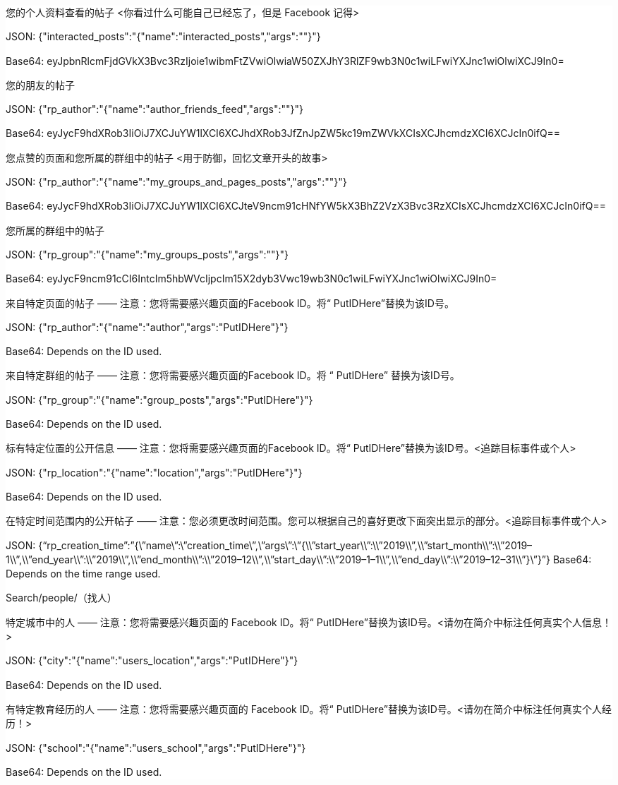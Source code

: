 您的个人资料查看的帖子 <你看过什么可能自己已经忘了，但是 Facebook 记得>

JSON: {"interacted_posts":"{\"name\":\"interacted_posts\",\"args\":\"\"}"}

Base64: eyJpbnRlcmFjdGVkX3Bvc3RzIjoie1wibmFtZVwiOlwiaW50ZXJhY3RlZF9wb3N0c1wiLFwiYXJnc1wiOlwiXCJ9In0=

您的朋友的帖子

JSON: {"rp_author":"{\"name\":\"author_friends_feed\",\"args\":\"\"}"}

Base64: eyJycF9hdXRob3IiOiJ7XCJuYW1lXCI6XCJhdXRob3JfZnJpZW5kc19mZWVkXCIsXCJhcmdzXCI6XCJcIn0ifQ==

您点赞的页面和您所属的群组中的帖子 <用于防御，回忆文章开头的故事>

JSON: {"rp_author":"{\"name\":\"my_groups_and_pages_posts\",\"args\":\"\"}"}

Base64: eyJycF9hdXRob3IiOiJ7XCJuYW1lXCI6XCJteV9ncm91cHNfYW5kX3BhZ2VzX3Bvc3RzXCIsXCJhcmdzXCI6XCJcIn0ifQ==

您所属的群组中的帖子

JSON: {"rp_group":"{\"name\":\"my_groups_posts\",\"args\":\"\"}"}

Base64: eyJycF9ncm91cCI6IntcIm5hbWVcIjpcIm15X2dyb3Vwc19wb3N0c1wiLFwiYXJnc1wiOlwiXCJ9In0=

来自特定页面的帖子 —— 注意：您将需要感兴趣页面的Facebook ID。将“ PutIDHere”替换为该ID号。

JSON: {"rp_author":"{\"name\":\"author\",\"args\":\"PutIDHere\"}"}

Base64: Depends on the ID used.

来自特定群组的帖子 —— 注意：您将需要感兴趣页面的Facebook ID。将 “ PutIDHere” 替换为该ID号。

JSON: {"rp_group":"{\"name\":\"group_posts\",\"args\":\"PutIDHere\"}"}

Base64: Depends on the ID used.

标有特定位置的公开信息 —— 注意：您将需要感兴趣页面的Facebook ID。将“ PutIDHere”替换为该ID号。<追踪目标事件或个人>

JSON: {"rp_location":"{\"name\":\"location\",\"args\":\"PutIDHere\"}"}

Base64: Depends on the ID used.

在特定时间范围内的公开帖子 —— 注意：您必须更改时间范围。您可以根据自己的喜好更改下面突出显示的部分。<追踪目标事件或个人>

JSON: {“rp_creation_time”:”{\”name\”:\”creation_time\”,\”args\”:\”{\\\”start_year\\\”:\\\”2019\\\”,\\\”start_month\\\”:\\\”2019–1\\\”,\\\”end_year\\\”:\\\”2019\\\”,\\\”end_month\\\”:\\\”2019–12\\\”,\\\”start_day\\\”:\\\”2019–1–1\\\”,\\\”end_day\\\”:\\\”2019–12–31\\\”}\”}”}
Base64: Depends on the time range used.

Search/people/（找人）

特定城市中的人 —— 注意：您将需要感兴趣页面的 Facebook ID。将“ PutIDHere”替换为该ID号。<请勿在简介中标注任何真实个人信息！>

JSON: {"city":"{\"name\":\"users_location\",\"args\":\"PutIDHere\"}"}

Base64: Depends on the ID used.

有特定教育经历的人 —— 注意：您将需要感兴趣页面的 Facebook ID。将“ PutIDHere”替换为该ID号。<请勿在简介中标注任何真实个人经历！>

JSON: {"school":"{\"name\":\"users_school\",\"args\":\"PutIDHere\"}"}

Base64: Depends on the ID used.
